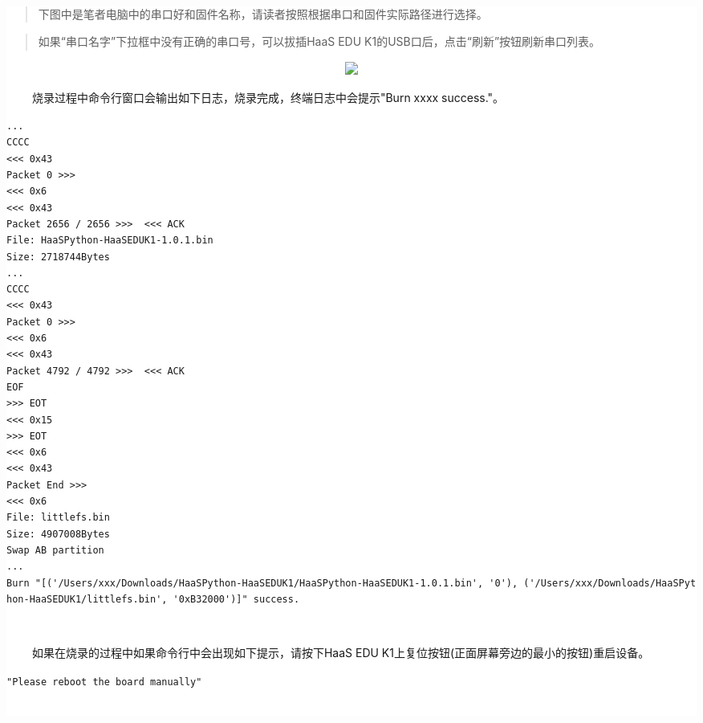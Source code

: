> 下图中是笔者电脑中的串口好和固件名称，请读者按照根据串口和固件实际路径进行选择。

> 如果“串口名字”下拉框中没有正确的串口号，可以拔插HaaS EDU K1的USB口后，点击“刷新”按钮刷新串口列表。

<div align="center">
<img src=https://hli.aliyuncs.com/haas-static/haasapi/Python/docs/zh-CN/images/haas-studio-firmware-burn.png width=85%/>
</div>

&emsp;&emsp;
烧录过程中命令行窗口会输出如下日志，烧录完成，终端日志中会提示"Burn xxxx success."。

```log
...
CCCC
<<< 0x43
Packet 0 >>>
<<< 0x6
<<< 0x43
Packet 2656 / 2656 >>>  <<< ACK
File: HaaSPython-HaaSEDUK1-1.0.1.bin
Size: 2718744Bytes
...
CCCC
<<< 0x43
Packet 0 >>>
<<< 0x6
<<< 0x43
Packet 4792 / 4792 >>>  <<< ACK
EOF
>>> EOT
<<< 0x15
>>> EOT
<<< 0x6
<<< 0x43
Packet End >>>
<<< 0x6
File: littlefs.bin
Size: 4907008Bytes
Swap AB partition
...
Burn "[('/Users/xxx/Downloads/HaaSPython-HaaSEDUK1/HaaSPython-HaaSEDUK1-1.0.1.bin', '0'), ('/Users/xxx/Downloads/HaaSPython-HaaSEDUK1/littlefs.bin', '0xB32000')]" success.
```

<br>

&emsp;&emsp;
如果在烧录的过程中如果命令行中会出现如下提示，请按下HaaS EDU K1上复位按钮(正面屏幕旁边的最小的按钮)重启设备。

```log
"Please reboot the board manually"
```

<br>
